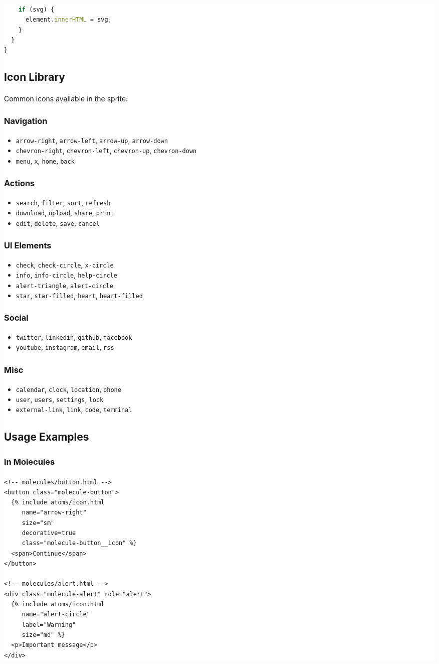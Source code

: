 ```javascript
    if (svg) {
      element.innerHTML = svg;
    }
  }
}
```

## Icon Library

Common icons available in the sprite:

### Navigation
- `arrow-right`, `arrow-left`, `arrow-up`, `arrow-down`
- `chevron-right`, `chevron-left`, `chevron-up`, `chevron-down`
- `menu`, `x`, `home`, `back`

### Actions
- `search`, `filter`, `sort`, `refresh`
- `download`, `upload`, `share`, `print`
- `edit`, `delete`, `save`, `cancel`

### UI Elements
- `check`, `check-circle`, `x-circle`
- `info`, `info-circle`, `help-circle`
- `alert-triangle`, `alert-circle`
- `star`, `star-filled`, `heart`, `heart-filled`

### Social
- `twitter`, `linkedin`, `github`, `facebook`
- `youtube`, `instagram`, `email`, `rss`

### Misc
- `calendar`, `clock`, `location`, `phone`
- `user`, `users`, `settings`, `lock`
- `external-link`, `link`, `code`, `terminal`

## Usage Examples

### In Molecules

```liquid
<!-- molecules/button.html -->
<button class="molecule-button">
  {% include atoms/icon.html 
     name="arrow-right" 
     size="sm"
     decorative=true
     class="molecule-button__icon" %}
  <span>Continue</span>
</button>

<!-- molecules/alert.html -->
<div class="molecule-alert" role="alert">
  {% include atoms/icon.html 
     name="alert-circle"
     label="Warning"
     size="md" %}
  <p>Important message</p>
</div>
```
